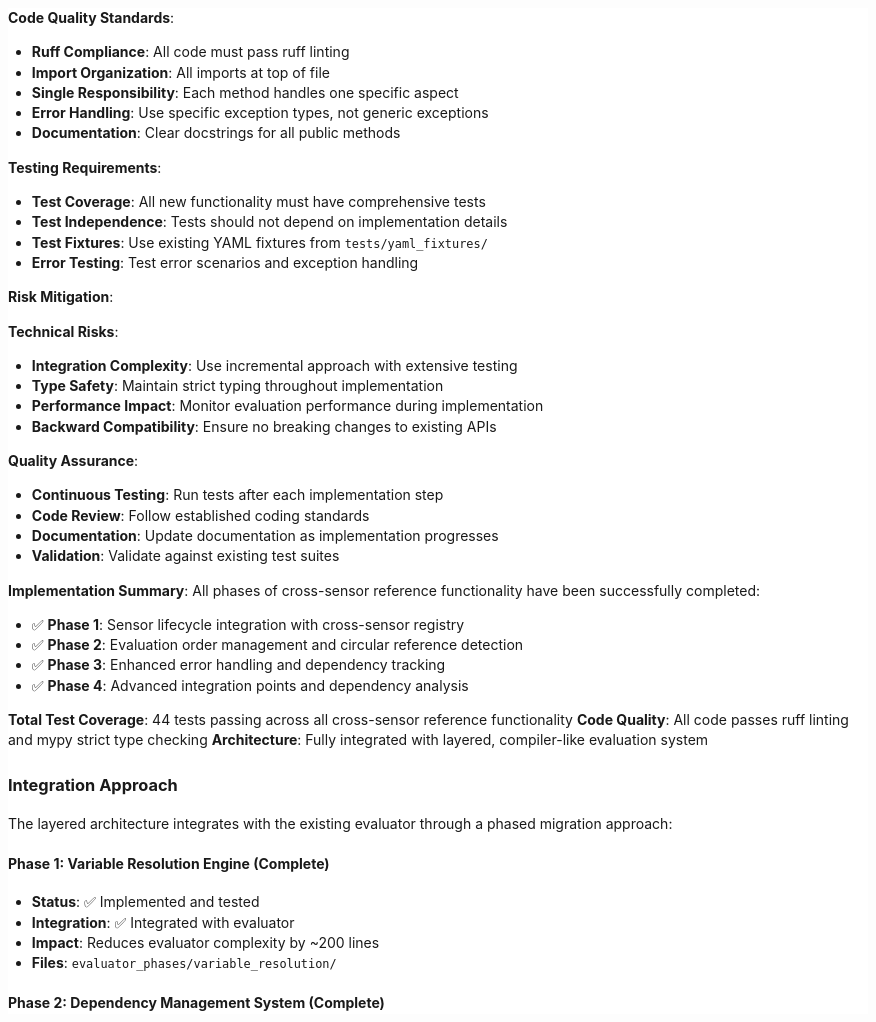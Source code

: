 **Code Quality Standards**:

- **Ruff Compliance**: All code must pass ruff linting
- **Import Organization**: All imports at top of file
- **Single Responsibility**: Each method handles one specific aspect
- **Error Handling**: Use specific exception types, not generic exceptions
- **Documentation**: Clear docstrings for all public methods

**Testing Requirements**:

- **Test Coverage**: All new functionality must have comprehensive tests
- **Test Independence**: Tests should not depend on implementation details
- **Test Fixtures**: Use existing YAML fixtures from `tests/yaml_fixtures/`
- **Error Testing**: Test error scenarios and exception handling

**Risk Mitigation**:

**Technical Risks**:

- **Integration Complexity**: Use incremental approach with extensive testing
- **Type Safety**: Maintain strict typing throughout implementation
- **Performance Impact**: Monitor evaluation performance during implementation
- **Backward Compatibility**: Ensure no breaking changes to existing APIs

**Quality Assurance**:

- **Continuous Testing**: Run tests after each implementation step
- **Code Review**: Follow established coding standards
- **Documentation**: Update documentation as implementation progresses
- **Validation**: Validate against existing test suites

**Implementation Summary**: All phases of cross-sensor reference functionality have been successfully completed:

- ✅ **Phase 1**: Sensor lifecycle integration with cross-sensor registry
- ✅ **Phase 2**: Evaluation order management and circular reference detection
- ✅ **Phase 3**: Enhanced error handling and dependency tracking
- ✅ **Phase 4**: Advanced integration points and dependency analysis

**Total Test Coverage**: 44 tests passing across all cross-sensor reference functionality
**Code Quality**: All code passes ruff linting and mypy strict type checking
**Architecture**: Fully integrated with layered, compiler-like evaluation system

### Integration Approach

The layered architecture integrates with the existing evaluator through a phased migration approach:

#### Phase 1: Variable Resolution Engine (Complete)

- **Status**: ✅ Implemented and tested
- **Integration**: ✅ Integrated with evaluator
- **Impact**: Reduces evaluator complexity by ~200 lines
- **Files**: `evaluator_phases/variable_resolution/`

#### Phase 2: Dependency Management System (Complete)
